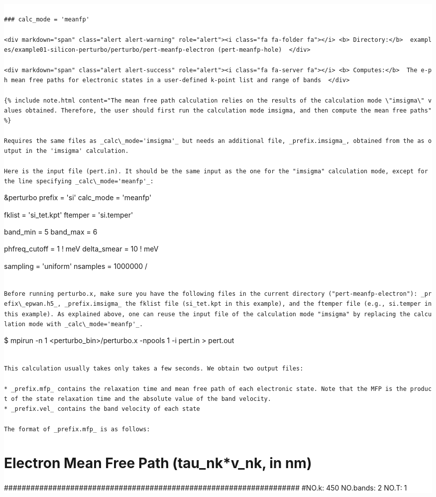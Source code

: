 ```

### calc_mode = 'meanfp'

<div markdown="span" class="alert alert-warning" role="alert"><i class="fa fa-folder fa"></i> <b> Directory:</b>  examples/example01-silicon-perturbo/perturbo/pert-meanfp-electron (pert-meanfp-hole)  </div>

<div markdown="span" class="alert alert-success" role="alert"><i class="fa fa-server fa"></i> <b> Computes:</b>  The e-ph mean free paths for electronic states in a user-defined k-point list and range of bands  </div>

{% include note.html content="The mean free path calculation relies on the results of the calculation mode \"imsigma\" values obtained. Therefore, the user should first run the calculation mode imsigma, and then compute the mean free paths" %}

Requires the same files as _calc\_mode='imsigma'_ but needs an additional file, _prefix.imsigma_, obtained from the as output in the 'imsigma' calculation.

Here is the input file (pert.in). It should be the same input as the one for the "imsigma" calculation mode, except for the line specifying _calc\_mode='meanfp'_:

```
&perturbo
 prefix      = 'si'
 calc_mode   = 'meanfp'

 fklist   = 'si_tet.kpt'
 ftemper  = 'si.temper'

 band_min = 5
 band_max = 6

 phfreq_cutoff = 1 ! meV
 delta_smear = 10 ! meV

 sampling = 'uniform'
 nsamples = 1000000
/
```

Before running perturbo.x, make sure you have the following files in the current directory ("pert-meanfp-electron"): _prefix\_epwan.h5_, _prefix.imsigma_ the fklist file (si_tet.kpt in this example), and the ftemper file (e.g., si.temper in this example). As explained above, one can reuse the input file of the calculation mode "imsigma" by replacing the calculation mode with _calc\_mode='meanfp'_. 

```
$ mpirun -n 1 <perturbo_bin>/perturbo.x -npools 1 -i pert.in > pert.out
```

This calculation usually takes only takes a few seconds. We obtain two output files:

* _prefix.mfp_ contains the relaxation time and mean free path of each electronic state. Note that the MFP is the product of the state relaxation time and the absolute value of the band velocity.
* _prefix.vel_ contains the band velocity of each state  

The format of _prefix.mfp_ is as follows:

```
#         Electron Mean Free Path (tau_nk*v_nk, in nm)       #
###################################################################
#NO.k:     450   NO.bands:    2   NO.T:    1